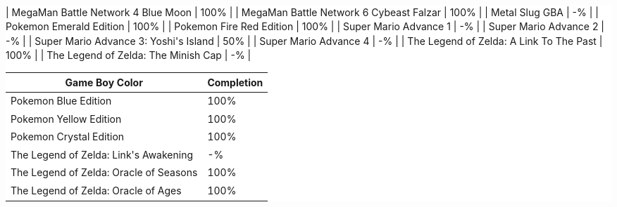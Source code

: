 | MegaMan Battle Network 4 Blue Moon | 100% |
| MegaMan Battle Network 6 Cybeast Falzar | 100% |
| Metal Slug GBA | -% |
| Pokemon Emerald Edition | 100% |
| Pokemon Fire Red Edition | 100% |
| Super Mario Advance 1 | -% |
| Super Mario Advance 2 | -% |
| Super Mario Advance 3: Yoshi's Island | 50% |
| Super Mario Advance 4 | -% |
| The Legend of Zelda: A Link To The Past | 100% |
| The Legend of Zelda: The Minish Cap | -% |

| Game Boy Color | Completion |
| ------ | --- |
| Pokemon Blue Edition | 100% |
| Pokemon Yellow Edition | 100% |
| Pokemon Crystal Edition | 100% |
| The Legend of Zelda: Link's Awakening | -% |
| The Legend of Zelda: Oracle of Seasons | 100% |
| The Legend of Zelda: Oracle of Ages | 100% |
